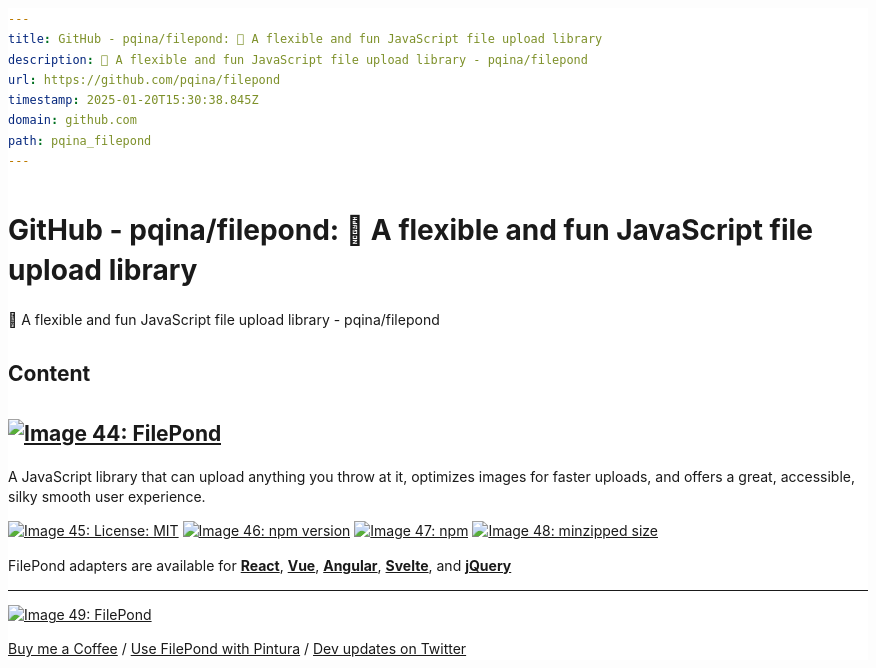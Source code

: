 ```yaml
---
title: GitHub - pqina/filepond: 🌊 A flexible and fun JavaScript file upload library
description: 🌊 A flexible and fun JavaScript file upload library - pqina/filepond
url: https://github.com/pqina/filepond
timestamp: 2025-01-20T15:30:38.845Z
domain: github.com
path: pqina_filepond
---
```


# GitHub - pqina/filepond: 🌊 A flexible and fun JavaScript file upload library


🌊 A flexible and fun JavaScript file upload library - pqina/filepond


## Content

[![Image 44: FilePond](https://github.com/pqina/filepond-github-assets/raw/master/logo.svg)](https://pqina.nl/filepond/)
------------------------------------------------------------------------------------------------------------------------

[](https://github.com/pqina/filepond?screenshot=true#)

A JavaScript library that can upload anything you throw at it, optimizes images for faster uploads, and offers a great, accessible, silky smooth user experience.

[![Image 45: License: MIT](https://camo.githubusercontent.com/6581c31c16c1b13ddc2efb92e2ad69a93ddc4a92fd871ff15d401c4c6c9155a4/68747470733a2f2f696d672e736869656c64732e696f2f62616467652f6c6963656e73652d4d49542d626c75652e737667)](https://github.com/pqina/filepond/blob/master/LICENSE) [![Image 46: npm version](https://camo.githubusercontent.com/db055ddb33c8e0987fbade57e83c9dcc2c3447490a1cfeaa8f437891b1a12519/68747470733a2f2f62616467652e667572792e696f2f6a732f66696c65706f6e642e737667)](https://www.npmjs.com/package/filepond) [![Image 47: npm](https://camo.githubusercontent.com/c63508acdb4d619c5eeef16c880e85e2e8b3d8aeb76355901611bdab8eb85b48/68747470733a2f2f696d672e736869656c64732e696f2f6e706d2f64742f66696c65706f6e64)](https://camo.githubusercontent.com/c63508acdb4d619c5eeef16c880e85e2e8b3d8aeb76355901611bdab8eb85b48/68747470733a2f2f696d672e736869656c64732e696f2f6e706d2f64742f66696c65706f6e64) [![Image 48: minzipped size](https://camo.githubusercontent.com/eca5ba4a785172d377cfdc28f094247bb96a4d1fb97519a83c195ab361a643f5/68747470733a2f2f696d672e736869656c64732e696f2f62756e646c6570686f6269612f6d696e7a69702f66696c65706f6e64)](https://bundlephobia.com/package/filepond)

FilePond adapters are available for **[React](https://github.com/pqina/react-filepond)**, **[Vue](https://github.com/pqina/vue-filepond)**, **[Angular](https://github.com/pqina/ngx-filepond)**, **[Svelte](https://github.com/pqina/svelte-filepond)**, and **[jQuery](https://github.com/pqina/jquery-filepond)**

* * *

[![Image 49: FilePond](https://github.com/pqina/filepond-github-assets/raw/master/header.svg)](https://www.buymeacoffee.com/rikschennink/)

[Buy me a Coffee](https://www.buymeacoffee.com/rikschennink/) / [Use FilePond with Pintura](https://pqina.nl/pintura/?ref=github-filepond) / [Dev updates on Twitter](https://twitter.com/rikschennink/)
